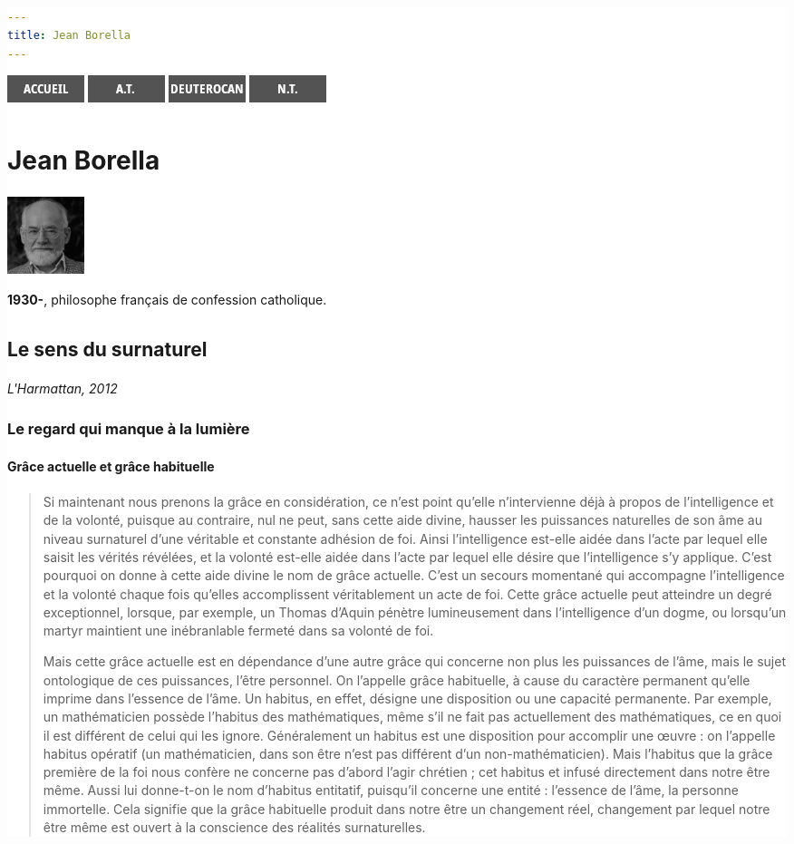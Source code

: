 ```yaml
---
title: Jean Borella
---
```

[<img src="/images/accueil.png">](/)
[<img src="/images/ancientestament.png">](/pages/ancientestament.html)
[<img src="/images/deuterocanoniques.png">](/pages/deuterocanoniques.html)
[<img src="/images/nouveautestament.png">](/pages/nouveautestament.html)

# Jean Borella

[<img src="/images/jeanborella.png">](https://fr.wikipedia.org/wiki/Jean_Borella)

**1930-**, philosophe français de confession catholique.


## Le sens du surnaturel <a name="titre"></a>
*L'Harmattan, 2012*

### Le regard qui manque à la lumière

#### Grâce actuelle et grâce habituelle

>Si maintenant nous prenons la grâce en considération, ce n’est point qu’elle n’intervienne déjà à propos de l’intelligence et de la volonté, puisque au contraire, nul ne peut, sans cette aide divine, hausser les puissances naturelles de son âme au niveau surnaturel d’une véritable et constante adhésion de foi. Ainsi l’intelligence est-elle aidée dans l’acte par lequel elle saisit les vérités révélées, et la volonté est-elle aidée dans l’acte par lequel elle désire que l’intelligence s’y applique. C’est pourquoi on donne à cette aide divine le nom de grâce actuelle. C’est un secours momentané qui accompagne l’intelligence et la volonté chaque fois qu’elles accomplissent véritablement un acte de foi. Cette grâce actuelle peut atteindre un degré exceptionnel, lorsque, par exemple, un Thomas d’Aquin pénètre lumineusement dans l’intelligence d’un dogme, ou lorsqu’un martyr maintient une inébranlable fermeté dans sa volonté de foi.
>
>Mais cette grâce actuelle est en dépendance d’une autre grâce qui concerne non plus les puissances de l’âme, mais le sujet ontologique de ces puissances, l’être personnel. On l’appelle grâce habituelle, à cause du caractère permanent qu’elle imprime dans l’essence de l’âme. Un habitus, en effet, désigne une disposition ou une capacité permanente. Par exemple, un mathématicien possède l’habitus des mathématiques, même s’il ne fait pas actuellement des mathématiques, ce en quoi il est différent de celui qui les ignore. Généralement un habitus est une disposition pour accomplir une œuvre : on l’appelle habitus opératif (un mathématicien, dans son être n’est pas différent d’un non-mathématicien). Mais l’habitus que la grâce première de la foi nous confère ne concerne pas d’abord l’agir chrétien ; cet habitus et infusé directement dans notre être même. Aussi lui donne-t-on le nom d’habitus entitatif, puisqu’il concerne une entité : l’essence de l’âme, la personne immortelle. Cela signifie que la grâce habituelle produit dans notre être un changement réel, changement par lequel notre être même est ouvert à la conscience des réalités surnaturelles.
>